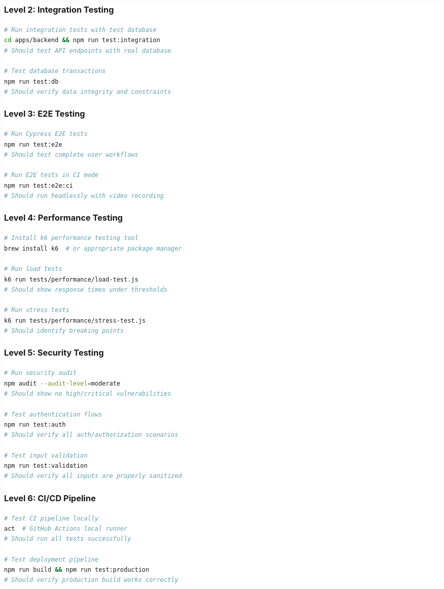 ### Level 2: Integration Testing
```bash
# Run integration tests with test database
cd apps/backend && npm run test:integration
# Should test API endpoints with real database

# Test database transactions
npm run test:db
# Should verify data integrity and constraints
```

### Level 3: E2E Testing
```bash
# Run Cypress E2E tests
npm run test:e2e
# Should test complete user workflows

# Run E2E tests in CI mode
npm run test:e2e:ci
# Should run headlessly with video recording
```

### Level 4: Performance Testing
```bash
# Install k6 performance testing tool
brew install k6  # or appropriate package manager

# Run load tests
k6 run tests/performance/load-test.js
# Should show response times under thresholds

# Run stress tests
k6 run tests/performance/stress-test.js
# Should identify breaking points
```

### Level 5: Security Testing
```bash
# Run security audit
npm audit --audit-level=moderate
# Should show no high/critical vulnerabilities

# Test authentication flows
npm run test:auth
# Should verify all auth/authorization scenarios

# Test input validation
npm run test:validation
# Should verify all inputs are properly sanitized
```

### Level 6: CI/CD Pipeline
```bash
# Test CI pipeline locally
act  # GitHub Actions local runner
# Should run all tests successfully

# Test deployment pipeline
npm run build && npm run test:production
# Should verify production build works correctly
```
